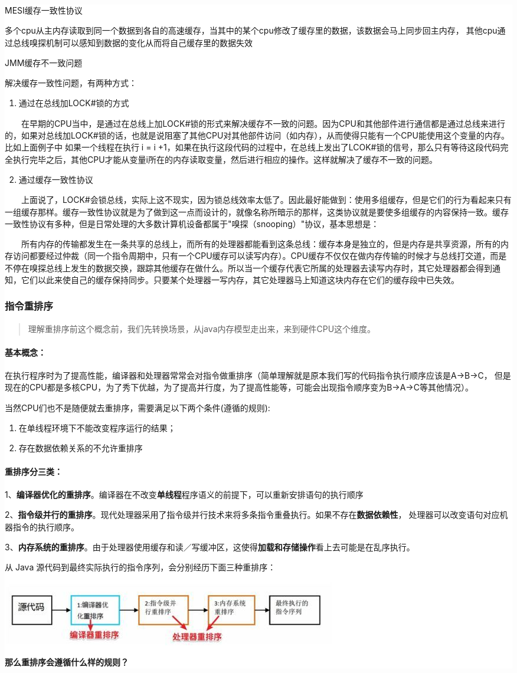  MESI缓存一致性协议
 
 多个cpu从主内存读取到同一个数据到各自的高速缓存，当其中的某个cpu修改了缓存里的数据，该数据会马上同步回主内存，
 其他cpu通过总线嗅探机制可以感知到数据的变化从而将自己缓存里的数据失效
 
 JMM缓存不一致问题
 
 解决缓存一致性问题，有两种方式：
 
1. 通过在总线加LOCK#锁的方式
 
 　　在早期的CPU当中，是通过在总线上加LOCK#锁的形式来解决缓存不一致的问题。因为CPU和其他部件进行通信都是通过总线来进行的，如果对总线加LOCK#锁的话，也就是说阻塞了其他CPU对其他部件访问（如内存），从而使得只能有一个CPU能使用这个变量的内存。比如上面例子中 如果一个线程在执行 i = i +1，如果在执行这段代码的过程中，在总线上发出了LCOK#锁的信号，那么只有等待这段代码完全执行完毕之后，其他CPU才能从变量i所在的内存读取变量，然后进行相应的操作。这样就解决了缓存不一致的问题。
 
2. 通过缓存一致性协议
 
 　　上面说了，LOCK#会锁总线，实际上这不现实，因为锁总线效率太低了。因此最好能做到：使用多组缓存，但是它们的行为看起来只有一组缓存那样。缓存一致性协议就是为了做到这一点而设计的，就像名称所暗示的那样，这类协议就是要使多组缓存的内容保持一致。缓存一致性协议有多种，但是日常处理的大多数计算机设备都属于"嗅探（snooping）"协议，基本思想是：
 
 　　所有内存的传输都发生在一条共享的总线上，而所有的处理器都能看到这条总线：缓存本身是独立的，但是内存是共享资源，所有的内存访问都要经过仲裁（同一个指令周期中，只有一个CPU缓存可以读写内存）。CPU缓存不仅仅在做内存传输的时候才与总线打交道，而是不停在嗅探总线上发生的数据交换，跟踪其他缓存在做什么。所以当一个缓存代表它所属的处理器去读写内存时，其它处理器都会得到通知，它们以此来使自己的缓存保持同步。只要某个处理器一写内存，其它处理器马上知道这块内存在它们的缓存段中已失效。
 
 ### 指令重排序
 
>理解重排序前这个概念前，我们先转换场景，从java内存模型走出来，来到硬件CPU这个维度。

#### 基本概念：

在执行程序时为了提高性能，编译器和处理器常常会对指令做重排序（简单理解就是原本我们写的代码指令执行顺序应该是A→B→C，
但是现在的CPU都是多核CPU，为了秀下优越，为了提高并行度，为了提高性能等，可能会出现指令顺序变为B→A→C等其他情况）。

当然CPU们也不是随便就去重排序，需要满足以下两个条件(遵循的规则):

1. 在单线程环境下不能改变程序运行的结果；

2. 存在数据依赖关系的不允许重排序

#### 重排序分三类：

1、**编译器优化的重排序**。编译器在不改变**单线程**程序语义的前提下，可以重新安排语句的执行顺序

2、**指令级并行的重排序**。现代处理器采用了指令级并行技术来将多条指令重叠执行。如果不存在**数据依赖性**，
处理器可以改变语句对应机器指令的执行顺序。

3、**内存系统的重排序**。由于处理器使用缓存和读／写缓冲区，这使得**加载和存储操作**看上去可能是在乱序执行。

从 Java 源代码到最终实际执行的指令序列，会分别经历下面三种重排序：

![最终实际执行的指令序列](../img/memory_model_005.jpg "最终实际执行的指令序列")

**那么重排序会遵循什么样的规则？**
